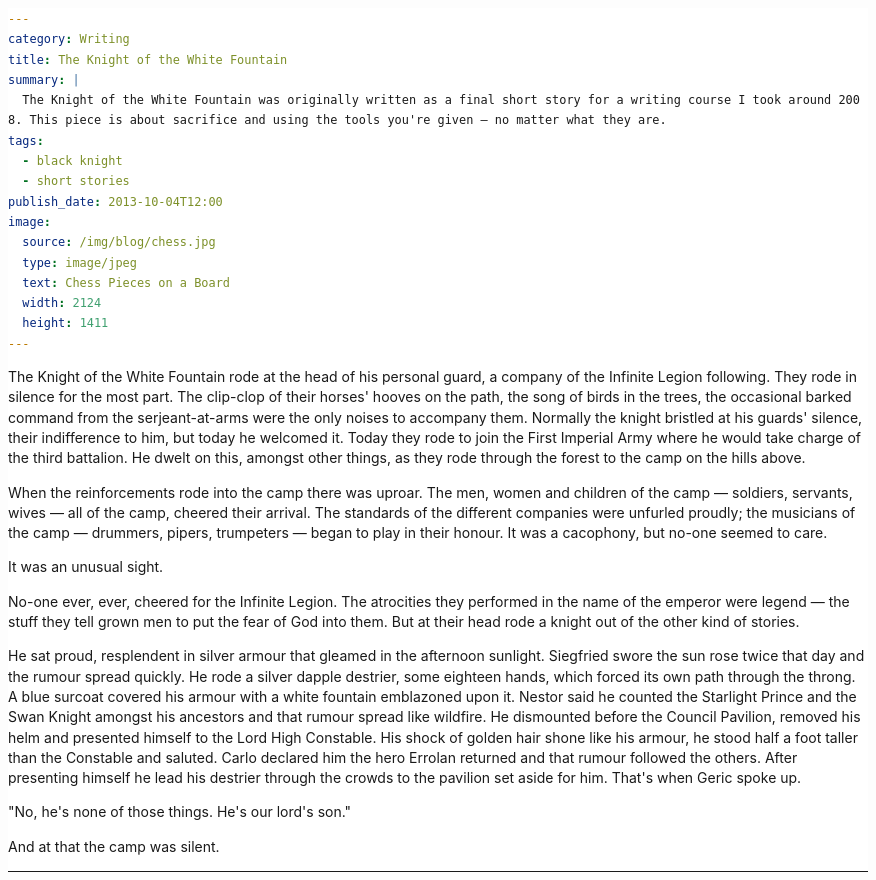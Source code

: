 ```yaml
---
category: Writing
title: The Knight of the White Fountain
summary: |
  The Knight of the White Fountain was originally written as a final short story for a writing course I took around 2008. This piece is about sacrifice and using the tools you're given — no matter what they are.
tags:
  - black knight
  - short stories
publish_date: 2013-10-04T12:00
image:
  source: /img/blog/chess.jpg
  type: image/jpeg
  text: Chess Pieces on a Board
  width: 2124
  height: 1411
---
```


The Knight of the White Fountain rode at the head of his personal guard, a company of the Infinite Legion following. They rode in silence for the most part. The clip-clop of their horses' hooves on the path, the song of birds in the trees, the occasional barked command from the serjeant-at-arms were the only noises to accompany them. Normally the knight bristled at his guards' silence, their indifference to him, but today he welcomed it. Today they rode to join the First Imperial Army where he would take charge of the third battalion. He dwelt on this, amongst other things, as they rode through the forest to the camp on the hills above.

When the reinforcements rode into the camp there was uproar. The men, women and children of the camp — soldiers, servants, wives — all of the camp, cheered their arrival. The standards of the different companies were unfurled proudly; the musicians of the camp — drummers, pipers, trumpeters — began to play in their honour. It was a cacophony, but no-one seemed to care.

It was an unusual sight.

No-one ever, ever, cheered for the Infinite Legion. The atrocities they performed in the name of the emperor were legend — the stuff they tell grown men to put the fear of God into them. But at their head rode a knight out of the other kind of stories.

He sat proud, resplendent in silver armour that gleamed in the afternoon sunlight. Siegfried swore the sun rose twice that day and the rumour spread quickly. He rode a silver dapple destrier, some eighteen hands, which forced its own path through the throng. A blue surcoat covered his armour with a white fountain emblazoned upon it. Nestor said he counted the Starlight Prince and the Swan Knight amongst his ancestors and that rumour spread like wildfire. He dismounted before the Council Pavilion, removed his helm and presented himself to the Lord High Constable. His shock of golden hair shone like his armour, he stood half a foot taller than the Constable and saluted. Carlo declared him the hero Errolan returned and that rumour followed the others. After presenting himself he lead his destrier through the crowds to the pavilion set aside for him. That's when Geric spoke up.

"No, he's none of those things. He's our lord's son."

And at that the camp was silent.

***
